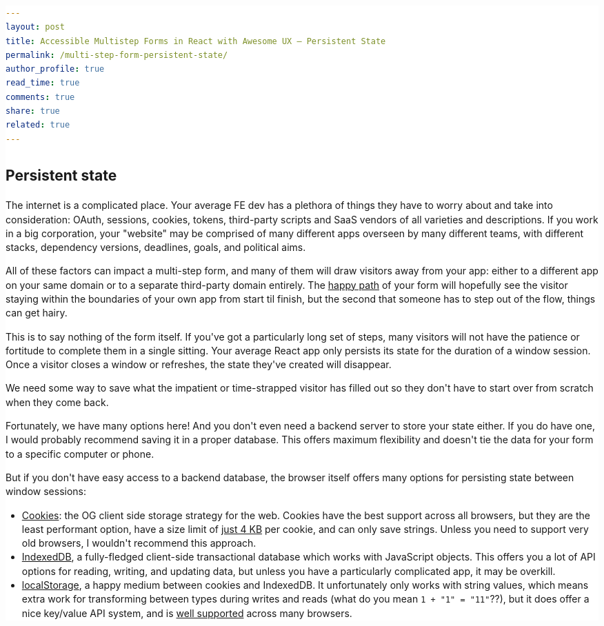 ```yaml
---
layout: post
title: Accessible Multistep Forms in React with Awesome UX – Persistent State
permalink: /multi-step-form-persistent-state/
author_profile: true
read_time: true
comments: true
share: true
related: true
---
```

<link rel="stylesheet" href="/public/css/prism.css">



## Persistent state

The internet is a complicated place. Your average FE dev has a plethora of things they have to worry about and take into consideration: OAuth, sessions, cookies, tokens, third-party scripts and SaaS vendors of all varieties and descriptions. If you work in a big corporation, your "website" may be comprised of many different apps overseen by many different teams, with different stacks, dependency versions, deadlines, goals, and political aims. 

All of these factors can impact a multi-step form, and many of them will draw visitors away from your app: either to a different app on your same domain or to a separate third-party domain entirely. The [happy path](https://en.wikipedia.org/wiki/Happy_path) of your form will hopefully see the visitor staying within the boundaries of your own app from start til finish, but the second that someone has to step out of the flow, things can get hairy. 

This is to say nothing of the form itself. If you've got a particularly long set of steps, many visitors will not have the patience or fortitude to complete them in a single sitting. Your average React app only persists its state for the duration of a window session. Once a visitor closes a window or refreshes, the state they've created will disappear. 

We need some way to save what the impatient or time-strapped visitor has filled out so they don't have to start over from scratch when they come back. 

Fortunately, we have many options here! And you don't even need a backend server to store your state either. If you do have one, I would probably recommend saving it in a proper database. This offers maximum flexibility and doesn't tie the data for your form to a specific computer or phone.  

But if you don't have easy access to a backend database, the browser itself offers many options for persisting state between window sessions:

- [Cookies](https://developer.mozilla.org/en-US/docs/Web/HTTP/Cookies): the OG client side storage strategy for the web. Cookies have the best support across all browsers, but they are the least performant option, have a size limit of [just 4 KB](https://stackoverflow.com/questions/8706924/how-big-of-a-cookie-can-should-i-create#8706946) per cookie, and can only save strings. Unless you need to support very old browsers, I wouldn't recommend this approach.
- [IndexedDB](https://developer.mozilla.org/en-US/docs/Web/API/IndexedDB_API), a fully-fledged client-side transactional database which works with JavaScript objects. This offers you a lot of API options for reading, writing, and updating data, but unless you have a particularly complicated app, it may be overkill. 
- [localStorage](https://developer.mozilla.org/en-US/docs/Web/API/Window/localStorage), a happy medium between cookies and IndexedDB. It unfortunately only works with string values, which means extra work for transforming between types during writes and reads (what do you mean `1 + "1" = "11"`??), but it does offer a nice key/value API system, and is [well supported](https://caniuse.com/?search=localstorage) across many browsers. 
